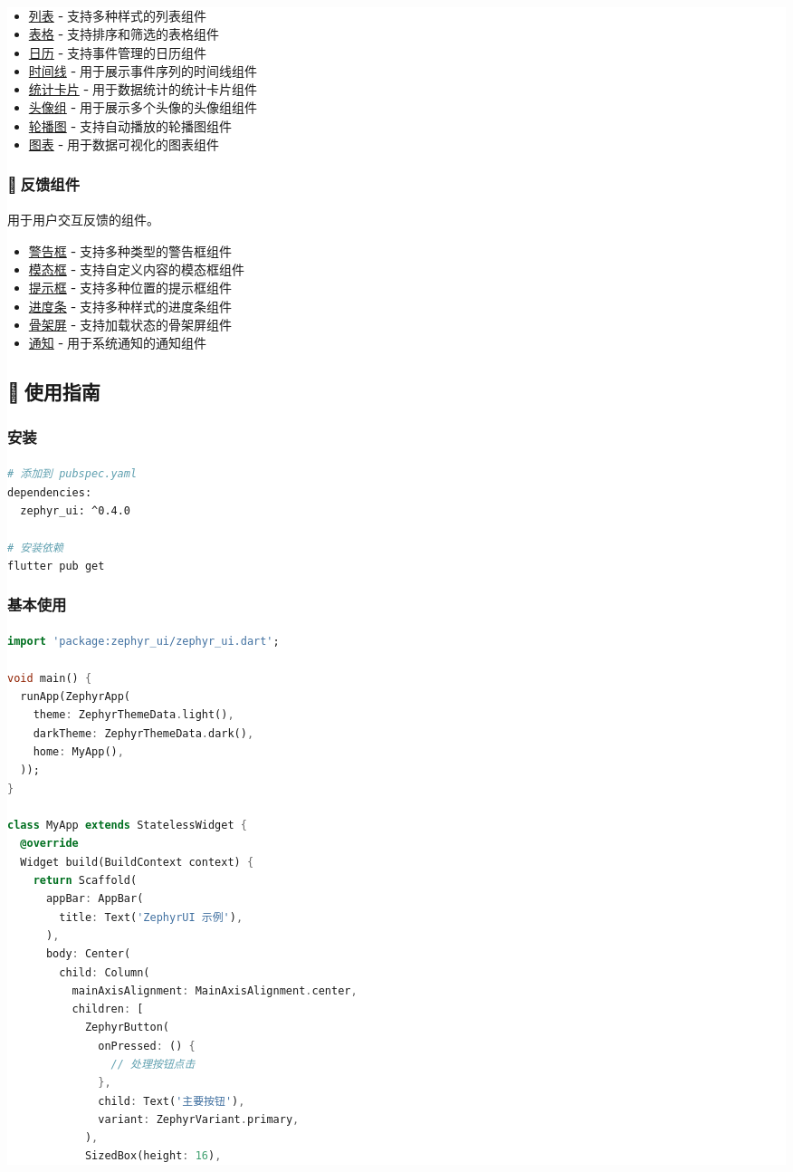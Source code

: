 - [列表](./display/list) - 支持多种样式的列表组件
- [表格](./display/table) - 支持排序和筛选的表格组件
- [日历](./display/calendar) - 支持事件管理的日历组件
- [时间线](./display/timeline) - 用于展示事件序列的时间线组件
- [统计卡片](./display/statistic) - 用于数据统计的统计卡片组件
- [头像组](./display/avatar_group) - 用于展示多个头像的头像组组件
- [轮播图](./display/carousel) - 支持自动播放的轮播图组件
- [图表](./display/charts) - 用于数据可视化的图表组件

### 💬 反馈组件
用于用户交互反馈的组件。

- [警告框](./feedback/alert) - 支持多种类型的警告框组件
- [模态框](./feedback/modal) - 支持自定义内容的模态框组件
- [提示框](./feedback/toast) - 支持多种位置的提示框组件
- [进度条](./feedback/progress) - 支持多种样式的进度条组件
- [骨架屏](./feedback/skeleton) - 支持加载状态的骨架屏组件
- [通知](./feedback/notification) - 用于系统通知的通知组件

## 🎯 使用指南

### 安装

```bash
# 添加到 pubspec.yaml
dependencies:
  zephyr_ui: ^0.4.0

# 安装依赖
flutter pub get
```

### 基本使用

```dart
import 'package:zephyr_ui/zephyr_ui.dart';

void main() {
  runApp(ZephyrApp(
    theme: ZephyrThemeData.light(),
    darkTheme: ZephyrThemeData.dark(),
    home: MyApp(),
  ));
}

class MyApp extends StatelessWidget {
  @override
  Widget build(BuildContext context) {
    return Scaffold(
      appBar: AppBar(
        title: Text('ZephyrUI 示例'),
      ),
      body: Center(
        child: Column(
          mainAxisAlignment: MainAxisAlignment.center,
          children: [
            ZephyrButton(
              onPressed: () {
                // 处理按钮点击
              },
              child: Text('主要按钮'),
              variant: ZephyrVariant.primary,
            ),
            SizedBox(height: 16),
```